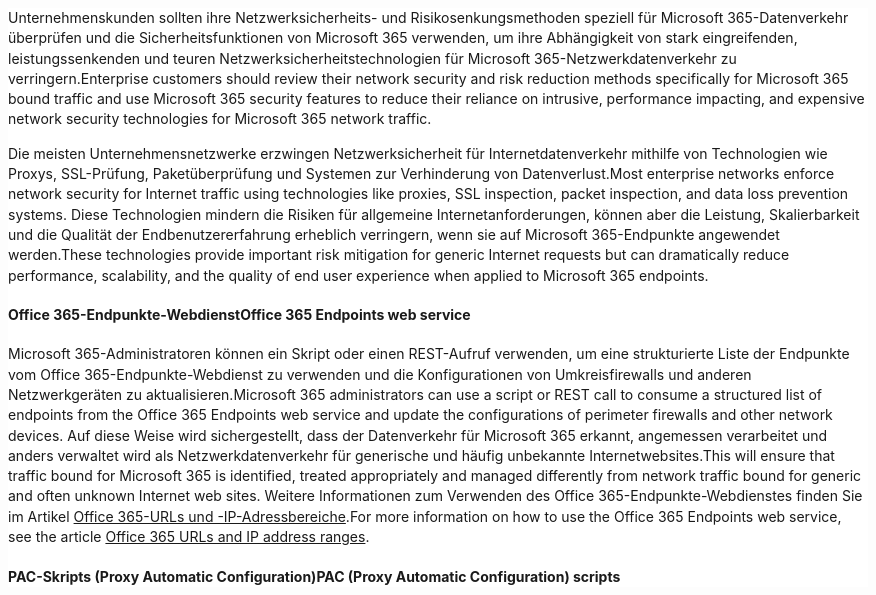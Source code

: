 <span data-ttu-id="51cc6-196">Unternehmenskunden sollten ihre Netzwerksicherheits- und Risikosenkungsmethoden speziell für Microsoft 365-Datenverkehr überprüfen und die Sicherheitsfunktionen von Microsoft 365 verwenden, um ihre Abhängigkeit von stark eingreifenden, leistungssenkenden und teuren Netzwerksicherheitstechnologien für Microsoft 365-Netzwerkdatenverkehr zu verringern.</span><span class="sxs-lookup"><span data-stu-id="51cc6-196">Enterprise customers should review their network security and risk reduction methods specifically for Microsoft 365 bound traffic and use Microsoft 365 security features to reduce their reliance on intrusive, performance impacting, and expensive network security technologies for Microsoft 365 network traffic.</span></span>
  
<span data-ttu-id="51cc6-197">Die meisten Unternehmensnetzwerke erzwingen Netzwerksicherheit für Internetdatenverkehr mithilfe von Technologien wie Proxys, SSL-Prüfung, Paketüberprüfung und Systemen zur Verhinderung von Datenverlust.</span><span class="sxs-lookup"><span data-stu-id="51cc6-197">Most enterprise networks enforce network security for Internet traffic using technologies like proxies, SSL inspection, packet inspection, and data loss prevention systems.</span></span> <span data-ttu-id="51cc6-198">Diese Technologien mindern die Risiken für allgemeine Internetanforderungen, können aber die Leistung, Skalierbarkeit und die Qualität der Endbenutzererfahrung erheblich verringern, wenn sie auf Microsoft 365-Endpunkte angewendet werden.</span><span class="sxs-lookup"><span data-stu-id="51cc6-198">These technologies provide important risk mitigation for generic Internet requests but can dramatically reduce performance, scalability, and the quality of end user experience when applied to Microsoft 365 endpoints.</span></span>
  
<span data-ttu-id="51cc6-199"><a name="BKMK_WebSvc"> </a></span><span class="sxs-lookup"><span data-stu-id="51cc6-199"><a name="BKMK_WebSvc"> </a></span></span>
#### <a name="office-365-endpoints-web-service"></a><span data-ttu-id="51cc6-200">Office 365-Endpunkte-Webdienst</span><span class="sxs-lookup"><span data-stu-id="51cc6-200">Office 365 Endpoints web service</span></span>

<span data-ttu-id="51cc6-201">Microsoft 365-Administratoren können ein Skript oder einen REST-Aufruf verwenden, um eine strukturierte Liste der Endpunkte vom Office 365-Endpunkte-Webdienst zu verwenden und die Konfigurationen von Umkreisfirewalls und anderen Netzwerkgeräten zu aktualisieren.</span><span class="sxs-lookup"><span data-stu-id="51cc6-201">Microsoft 365 administrators can use a script or REST call to consume a structured list of endpoints from the Office 365 Endpoints web service and update the configurations of perimeter firewalls and other network devices.</span></span> <span data-ttu-id="51cc6-202">Auf diese Weise wird sichergestellt, dass der Datenverkehr für Microsoft 365 erkannt, angemessen verarbeitet und anders verwaltet wird als Netzwerkdatenverkehr für generische und häufig unbekannte Internetwebsites.</span><span class="sxs-lookup"><span data-stu-id="51cc6-202">This will ensure that traffic bound for Microsoft 365 is identified, treated appropriately and managed differently from network traffic bound for generic and often unknown Internet web sites.</span></span> <span data-ttu-id="51cc6-203">Weitere Informationen zum Verwenden des Office 365-Endpunkte-Webdienstes finden Sie im Artikel [Office 365-URLs und -IP-Adressbereiche](https://support.office.com/article/office-365-urls-and-ip-address-ranges-8548a211-3fe7-47cb-abb1-355ea5aa88a2?ui=en-US&amp;rs=en-US&amp;ad=US).</span><span class="sxs-lookup"><span data-stu-id="51cc6-203">For more information on how to use the Office 365 Endpoints web service, see the article [Office 365 URLs and IP address ranges](https://support.office.com/article/office-365-urls-and-ip-address-ranges-8548a211-3fe7-47cb-abb1-355ea5aa88a2?ui=en-US&amp;rs=en-US&amp;ad=US).</span></span>
  
#### <a name="pac-proxy-automatic-configuration-scripts"></a><span data-ttu-id="51cc6-204">PAC-Skripts (Proxy Automatic Configuration)</span><span class="sxs-lookup"><span data-stu-id="51cc6-204">PAC (Proxy Automatic Configuration) scripts</span></span>
<span data-ttu-id="51cc6-205"><a name="BKMK_WebSvc"> </a></span><span class="sxs-lookup"><span data-stu-id="51cc6-205"><a name="BKMK_WebSvc"> </a></span></span>
